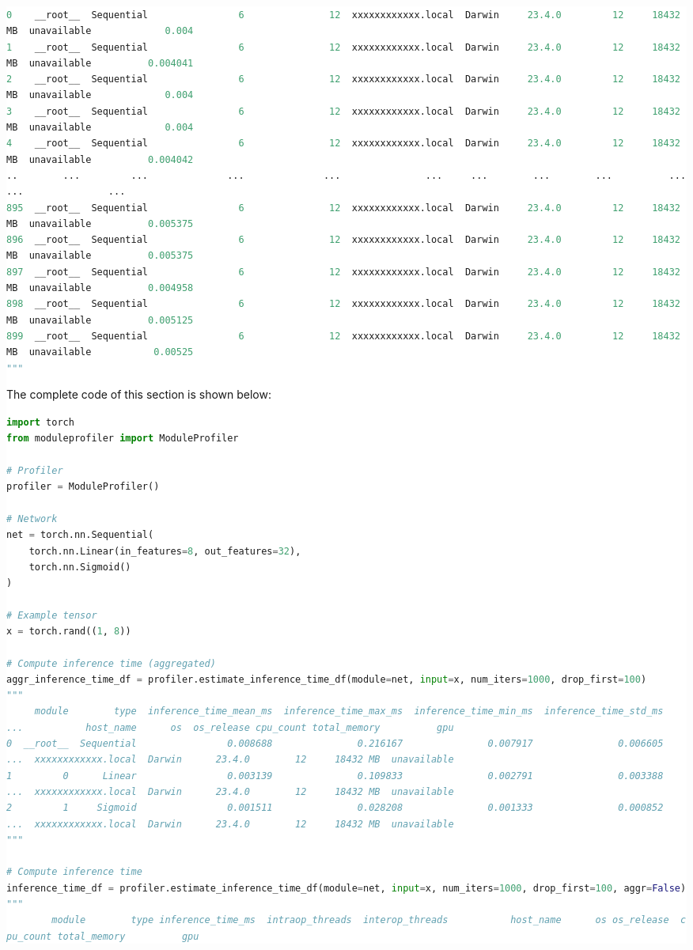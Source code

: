 ```py
0    __root__  Sequential                6               12  xxxxxxxxxxxx.local  Darwin     23.4.0         12     18432 MB  unavailable             0.004
1    __root__  Sequential                6               12  xxxxxxxxxxxx.local  Darwin     23.4.0         12     18432 MB  unavailable          0.004041
2    __root__  Sequential                6               12  xxxxxxxxxxxx.local  Darwin     23.4.0         12     18432 MB  unavailable             0.004
3    __root__  Sequential                6               12  xxxxxxxxxxxx.local  Darwin     23.4.0         12     18432 MB  unavailable             0.004
4    __root__  Sequential                6               12  xxxxxxxxxxxx.local  Darwin     23.4.0         12     18432 MB  unavailable          0.004042
..        ...         ...              ...              ...               ...     ...        ...        ...          ...          ...               ...
895  __root__  Sequential                6               12  xxxxxxxxxxxx.local  Darwin     23.4.0         12     18432 MB  unavailable          0.005375
896  __root__  Sequential                6               12  xxxxxxxxxxxx.local  Darwin     23.4.0         12     18432 MB  unavailable          0.005375
897  __root__  Sequential                6               12  xxxxxxxxxxxx.local  Darwin     23.4.0         12     18432 MB  unavailable          0.004958
898  __root__  Sequential                6               12  xxxxxxxxxxxx.local  Darwin     23.4.0         12     18432 MB  unavailable          0.005125
899  __root__  Sequential                6               12  xxxxxxxxxxxx.local  Darwin     23.4.0         12     18432 MB  unavailable           0.00525
"""
```

The complete code of this section is shown below:

```py title="inference_time.py"
import torch
from moduleprofiler import ModuleProfiler

# Profiler 
profiler = ModuleProfiler()

# Network
net = torch.nn.Sequential(
    torch.nn.Linear(in_features=8, out_features=32),
    torch.nn.Sigmoid()
)

# Example tensor
x = torch.rand((1, 8))

# Compute inference time (aggregated)
aggr_inference_time_df = profiler.estimate_inference_time_df(module=net, input=x, num_iters=1000, drop_first=100)
"""
     module        type  inference_time_mean_ms  inference_time_max_ms  inference_time_min_ms  inference_time_std_ms  ...           host_name      os  os_release cpu_count total_memory          gpu
0  __root__  Sequential                0.008688               0.216167               0.007917               0.006605  ...  xxxxxxxxxxxx.local  Darwin      23.4.0        12     18432 MB  unavailable
1         0      Linear                0.003139               0.109833               0.002791               0.003388  ...  xxxxxxxxxxxx.local  Darwin      23.4.0        12     18432 MB  unavailable
2         1     Sigmoid                0.001511               0.028208               0.001333               0.000852  ...  xxxxxxxxxxxx.local  Darwin      23.4.0        12     18432 MB  unavailable
"""

# Compute inference time
inference_time_df = profiler.estimate_inference_time_df(module=net, input=x, num_iters=1000, drop_first=100, aggr=False)
"""
        module        type inference_time_ms  intraop_threads  interop_threads           host_name      os os_release  cpu_count total_memory          gpu
```